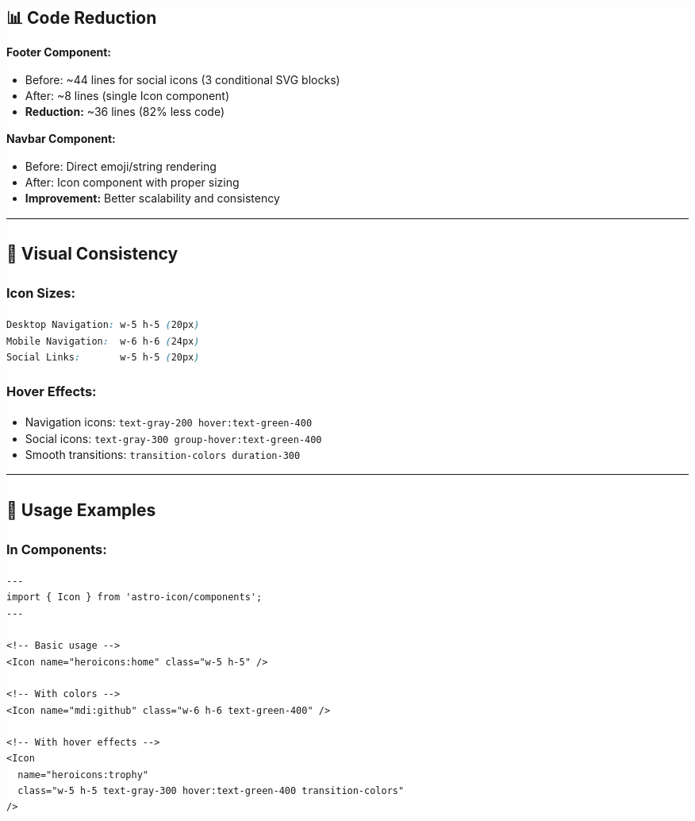 
## 📊 Code Reduction

**Footer Component:**
- Before: ~44 lines for social icons (3 conditional SVG blocks)
- After: ~8 lines (single Icon component)
- **Reduction:** ~36 lines (82% less code)

**Navbar Component:**
- Before: Direct emoji/string rendering
- After: Icon component with proper sizing
- **Improvement:** Better scalability and consistency

---

## 🎨 Visual Consistency

### Icon Sizes:
```css
Desktop Navigation: w-5 h-5 (20px)
Mobile Navigation:  w-6 h-6 (24px)
Social Links:       w-5 h-5 (20px)
```

### Hover Effects:
- Navigation icons: `text-gray-200 hover:text-green-400`
- Social icons: `text-gray-300 group-hover:text-green-400`
- Smooth transitions: `transition-colors duration-300`

---

## 🚀 Usage Examples

### In Components:

```astro
---
import { Icon } from 'astro-icon/components';
---

<!-- Basic usage -->
<Icon name="heroicons:home" class="w-5 h-5" />

<!-- With colors -->
<Icon name="mdi:github" class="w-6 h-6 text-green-400" />

<!-- With hover effects -->
<Icon 
  name="heroicons:trophy" 
  class="w-5 h-5 text-gray-300 hover:text-green-400 transition-colors"
/>
```
